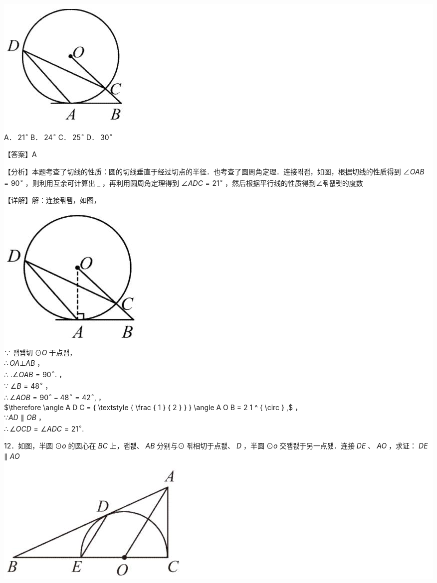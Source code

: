 ![](images/7cf282c969a8f2cfadae66cdc7c007d74f102b15c1758285afdbb1ab54e83856.jpg)

A． $2 1 ^ { \circ }$ B． $2 4 ^ { \circ }$ C． $2 5 ^ { \circ }$ D． $3 0 ^ { \circ }$

【答案】A

【分析】本题考查了切线的性质：圆的切线垂直于经过切点的半径．也考查了圆周角定理．连接푂퐴，如图，根据切线的性质得到 $\angle O A B = 9 0 ^ { \circ }$ ，则利用互余可计算出 $\_$ ，再利用圆周角定理得到 $\angle A D C = 2 1 ^ { \circ }$ ，然后根据平行线的性质得到∠푂퐶퐷的度数

【详解】解：连接푂퐴，如图，

![](images/3650fc837f26d6faabe9f34b2d560c0b85e63fd13eea90ce091689bd4c7ac950.jpg)

∵ 퐴퐵切 $\odot { } O$ 于点퐴，  
$\therefore O A \bot A B$ ，  
∴ $. \angle O A B = 9 0 ^ { \circ } .$ ，  
∵ $\angle B = 4 8 ^ { \circ }$ ，  
$\therefore \angle A O B = 9 0 ^ { \circ } - 4 8 ^ { \circ } = 4 2 ^ { \circ } ,$ ，  
$\therefore \angle A D C = { \textstyle { \frac { 1 } { 2 } } } \angle A O B = 2 1 ^ { \circ } ,$ ，  
$\because A D \parallel O B$ ，  
$\therefore \angle O C D = \angle A D C = 2 1 ^ { \circ } .$

12．如图，半圆 $\odot o$ 的圆心在 $B C$ 上，퐴퐶、 $A B$ 分别与⊙ 푂相切于点퐶、 $D$ ，半圆 $\odot o$ 交퐵퐶于另一点퐸．连接 $D E$ 、 $A O$ ，求证： $D E \parallel A O$

![](images/a24ec7ba4ddd050c537fc34357fd8cadbcb37e5e0ce66116bee02ad4924b6ab6.jpg)
